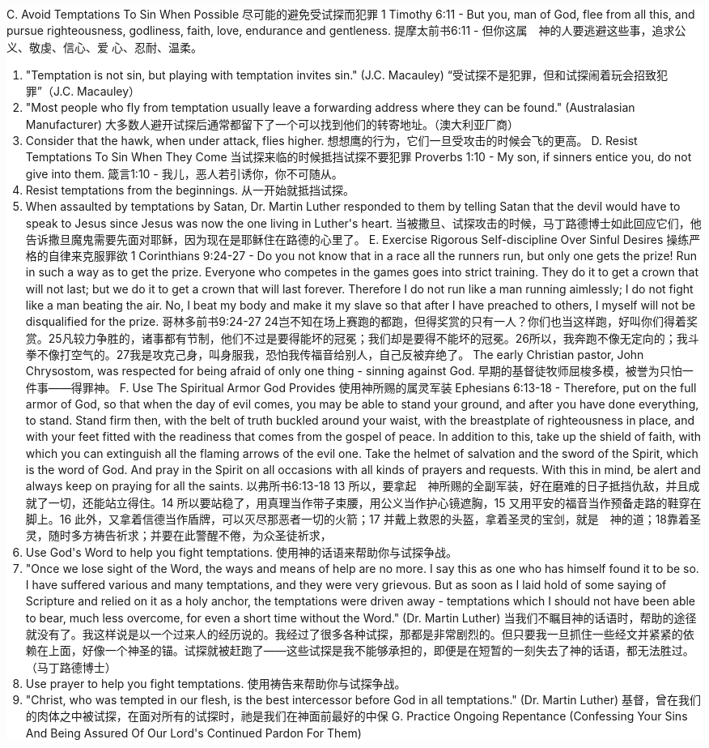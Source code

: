 C. Avoid Temptations To Sin When Possible
尽可能的避免受试探而犯罪
1 Timothy 6:11 - But you, man of God, flee from all this, and pursue righteousness, godliness, faith, love, endurance and gentleness.
提摩太前书6:11 - 但你这属　神的人要逃避这些事，追求公义、敬虔、信心、爱 心、忍耐、温柔。
1. "Temptation is not sin, but playing with temptation invites sin." (J.C. Macauley)
“受试探不是犯罪，但和试探闹着玩会招致犯罪”（J.C. Macauley）
2. "Most people who fly from temptation usually leave a forwarding address where they can be found." (Australasian Manufacturer)
大多数人避开试探后通常都留下了一个可以找到他们的转寄地址。（澳大利亚厂商）
3. Consider that the hawk, when under attack, flies higher.
想想鹰的行为，它们一旦受攻击的时候会飞的更高。
D. Resist Temptations To Sin When They Come
当试探来临的时候抵挡试探不要犯罪
Proverbs 1:10 - My son, if sinners entice you, do not give into them.
箴言1:10 - 我儿，恶人若引诱你，你不可随从。
1. Resist temptations from the beginnings.
从一开始就抵挡试探。
2. When assaulted by temptations by Satan, Dr. Martin Luther responded to them by telling Satan that the devil would have to speak to Jesus since Jesus was now the one living in Luther's heart.
当被撒旦、试探攻击的时候，马丁路德博士如此回应它们，他告诉撒旦魔鬼需要先面对耶稣，因为现在是耶稣住在路德的心里了。
E. Exercise Rigorous Self-discipline Over Sinful Desires
操练严格的自律来克服罪欲
1 Corinthians 9:24-27 - Do you not know that in a race all the runners run, but only one gets the prize! Run in such a way as to get the prize. Everyone who competes in the games goes into strict training. They do it to get a crown that will not last; but we do it to get a crown that will last forever. Therefore I do not run like a man running aimlessly; I do not fight like a man beating the air. No, I beat my body and make it my slave so that after I have preached to others, I myself will not be disqualified for the prize.
哥林多前书9:24-27
24岂不知在场上赛跑的都跑，但得奖赏的只有一人？你们也当这样跑，好叫你们得着奖赏。25凡较力争胜的，诸事都有节制，他们不过是要得能坏的冠冕；我们却是要得不能坏的冠冕。26所以，我奔跑不像无定向的；我斗拳不像打空气的。27我是攻克己身，叫身服我，恐怕我传福音给别人，自己反被弃绝了。
The early Christian pastor, John Chrysostom, was respected for being afraid of only one thing - sinning against God.
早期的基督徒牧师屈梭多模，被誉为只怕一件事——得罪神。
F. Use The Spiritual Armor God Provides
使用神所赐的属灵军装
Ephesians 6:13-18 - Therefore, put on the full armor of God, so that when the day of evil comes, you may be able to stand your ground, and after you have done everything, to stand. Stand firm then, with the belt of truth buckled around your waist, with the breastplate of righteousness in place, and with your feet fitted with the readiness that comes from the gospel of peace. In addition to this, take up the shield of faith, with which you can extinguish all the flaming arrows of the evil one. Take the helmet of salvation and the sword of the Spirit, which is the word of God. And pray in the Spirit on all occasions with all kinds of prayers and requests. With this in mind, be alert and always keep on praying for all the saints.
以弗所书6:13-18
13 所以，要拿起　神所赐的全副军装，好在磨难的日子抵挡仇敌，并且成就了一切，还能站立得住。14 所以要站稳了，用真理当作带子束腰，用公义当作护心镜遮胸，15 又用平安的福音当作预备走路的鞋穿在脚上。16 此外，又拿着信德当作盾牌，可以灭尽那恶者一切的火箭；17 并戴上救恩的头盔，拿着圣灵的宝剑，就是　神的道；18靠着圣灵，随时多方祷告祈求；并要在此警醒不倦，为众圣徒祈求，
1. Use God's Word to help you fight temptations.
使用神的话语来帮助你与试探争战。
2. "Once we lose sight of the Word, the ways and means of help are no more. I say this as one who has himself found it to be so. I have suffered various and many temptations, and they were very grievous. But as soon as I laid hold of some saying of Scripture and relied on it as a holy anchor, the temptations were driven away - temptations which I should not have been able to bear, much less overcome, for even a short time without the Word." (Dr. Martin Luther)
当我们不瞩目神的话语时，帮助的途径就没有了。我这样说是以一个过来人的经历说的。我经过了很多各种试探，那都是非常剧烈的。但只要我一旦抓住一些经文并紧紧的依赖在上面，好像一个神圣的锚。试探就被赶跑了——这些试探是我不能够承担的，即便是在短暂的一刻失去了神的话语，都无法胜过。（马丁路德博士）
3. Use prayer to help you fight temptations.
使用祷告来帮助你与试探争战。
4. "Christ, who was tempted in our flesh, is the best intercessor before God in all temptations." (Dr. Martin Luther)
基督，曾在我们的肉体之中被试探，在面对所有的试探时，祂是我们在神面前最好的中保
G. Practice Ongoing Repentance (Confessing Your Sins And Being Assured Of Our Lord's Continued Pardon For Them)